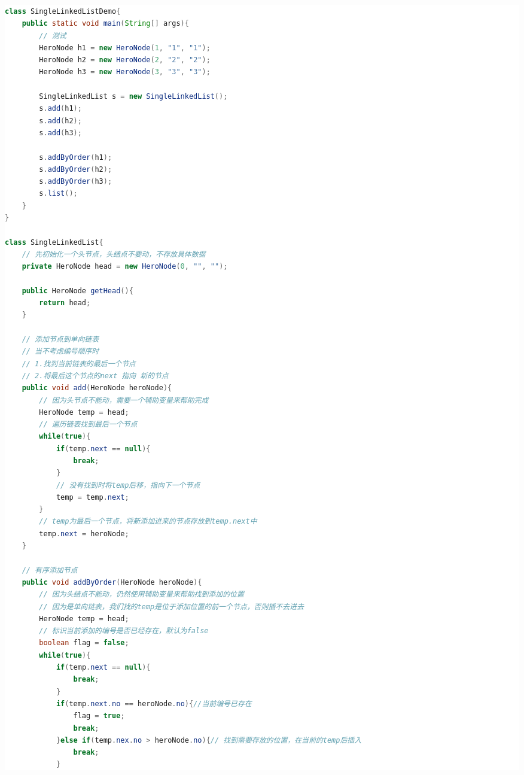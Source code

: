 ```java
class SingleLinkedListDemo{
	public static void main(String[] args){
		// 测试
		HeroNode h1 = new HeroNode(1, "1", "1");
		HeroNode h2 = new HeroNode(2, "2", "2");
		HeroNode h3 = new HeroNode(3, "3", "3");
		
		SingleLinkedList s = new SingleLinkedList();
		s.add(h1);
		s.add(h2);
		s.add(h3);
		
		s.addByOrder(h1);
		s.addByOrder(h2);
		s.addByOrder(h3);
		s.list();
	}
}

class SingleLinkedList{
	// 先初始化一个头节点，头结点不要动，不存放具体数据
	private HeroNode head = new HeroNode(0, "", "");
	
	public HeroNode getHead(){
		return head;
	}
	
	// 添加节点到单向链表
	// 当不考虑编号顺序时
	// 1.找到当前链表的最后一个节点
	// 2.将最后这个节点的next 指向 新的节点
	public void add(HeroNode heroNode){
		// 因为头节点不能动，需要一个辅助变量来帮助完成
		HeroNode temp = head;
		// 遍历链表找到最后一个节点
		while(true){
			if(temp.next == null){
				break;
			}
			// 没有找到时将temp后移，指向下一个节点
			temp = temp.next;
		}
		// temp为最后一个节点，将新添加进来的节点存放到temp.next中
		temp.next = heroNode;
	}
	
	// 有序添加节点
	public void addByOrder(HeroNode heroNode){
		// 因为头结点不能动，仍然使用辅助变量来帮助找到添加的位置
		// 因为是单向链表，我们找的temp是位于添加位置的前一个节点，否则插不去进去
		HeroNode temp = head;
		// 标识当前添加的编号是否已经存在，默认为false
		boolean flag = false;
		while(true){
			if(temp.next == null){
				break;
			}
			if(temp.next.no == heroNode.no){//当前编号已存在
				flag = true;
				break;
			}else if(temp.nex.no > heroNode.no){// 找到需要存放的位置，在当前的temp后插入
				break;
			}
```